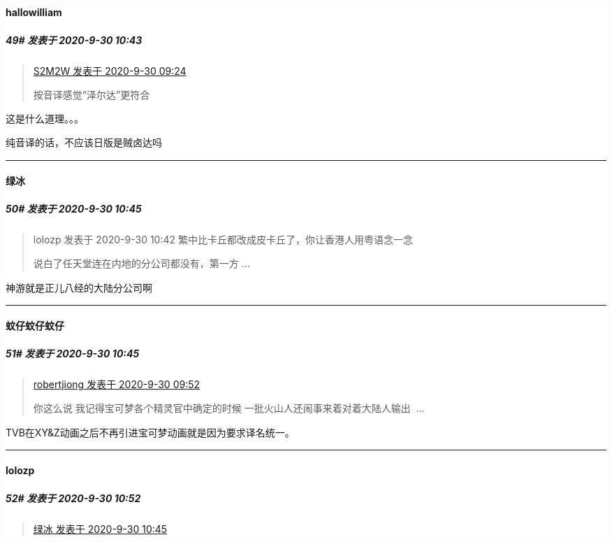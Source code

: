 ####  hallowilliam  
##### 49#       发表于 2020-9-30 10:43



<blockquote><a href="httphttps://bbs.saraba1st.com/2b/forum.php?mod=redirect&amp;goto=findpost&amp;pid=48904776&amp;ptid=1962632" target="_blank">S2M2W 发表于 2020-9-30 09:24</a>

按音译感觉“泽尔达”更符合</blockquote>
这是什么道理。。。

纯音译的话，不应该日版是贼卤达吗







-----

####  绿冰  
##### 50#       发表于 2020-9-30 10:45



<blockquote>lolozp 发表于 2020-9-30 10:42
繁中比卡丘都改成皮卡丘了，你让香港人用粤语念一念


说白了任天堂连在内地的分公司都没有，第一方 ...</blockquote>
神游就是正儿八经的大陆分公司啊







-----

####  蚊仔蚊仔蚊仔  
##### 51#       发表于 2020-9-30 10:45



<blockquote><a href="httphttps://bbs.saraba1st.com/2b/forum.php?mod=redirect&amp;goto=findpost&amp;pid=48905114&amp;ptid=1962632" target="_blank">robertjiong 发表于 2020-9-30 09:52</a>

你这么说 我记得宝可梦各个精灵官中确定的时候 一批火山人还闹事来着对着大陆人输出  ...</blockquote>
TVB在XY&amp;Z动画之后不再引进宝可梦动画就是因为要求译名统一。







-----

####  lolozp  
##### 52#       发表于 2020-9-30 10:52



<blockquote><a href="httphttps://bbs.saraba1st.com/2b/forum.php?mod=redirect&amp;goto=findpost&amp;pid=48905750&amp;ptid=1962632" target="_blank">绿冰 发表于 2020-9-30 10:45</a>

